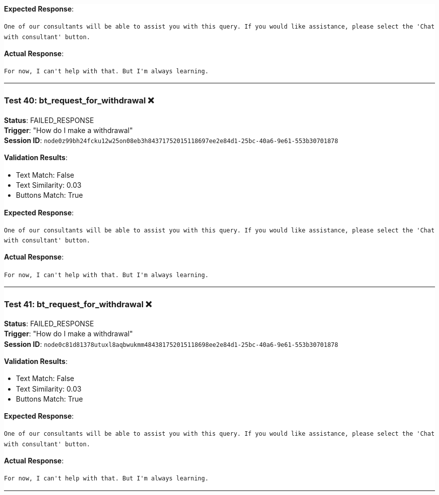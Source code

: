 **Expected Response**:
```
One of our consultants will be able to assist you with this query. If you would like assistance, please select the 'Chat with consultant' button.
```

**Actual Response**:
```
For now, I can't help with that. But I'm always learning.
```

---

### Test 40: bt_request_for_withdrawal ❌

**Status**: FAILED_RESPONSE  
**Trigger**: "How do I make a withdrawal"  
**Session ID**: `node0z99bh24fcku12w25on08eb3h84371752015118697ee2e84d1-25bc-40a6-9e61-553b30701878`  

**Validation Results**:
- Text Match: False
- Text Similarity: 0.03
- Buttons Match: True

**Expected Response**:
```
One of our consultants will be able to assist you with this query. If you would like assistance, please select the 'Chat with consultant' button.
```

**Actual Response**:
```
For now, I can't help with that. But I'm always learning.
```

---

### Test 41: bt_request_for_withdrawal ❌

**Status**: FAILED_RESPONSE  
**Trigger**: "How do I make a withdrawal"  
**Session ID**: `node0c81d81378utuxl8aqbwukmm484381752015118698ee2e84d1-25bc-40a6-9e61-553b30701878`  

**Validation Results**:
- Text Match: False
- Text Similarity: 0.03
- Buttons Match: True

**Expected Response**:
```
One of our consultants will be able to assist you with this query. If you would like assistance, please select the 'Chat with consultant' button.
```

**Actual Response**:
```
For now, I can't help with that. But I'm always learning.
```

---
